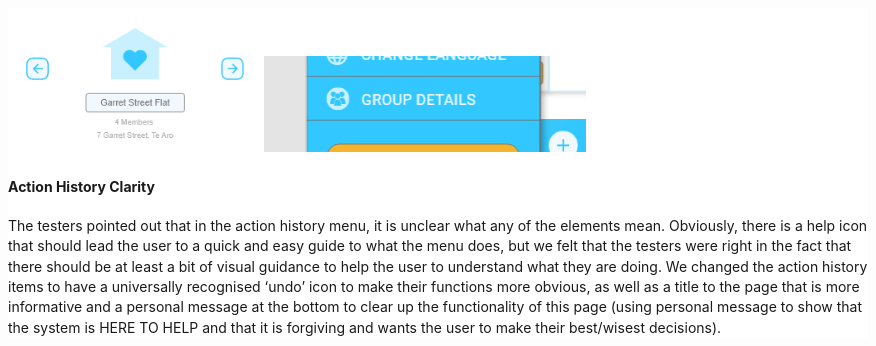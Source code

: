 <img src="images/531cf91c14114b320112280cd188bb385651aa16.png" style="width:2.66146in;height:1.50355in" /><img src="images/334d2b6c9af1bb786f781fd255084212492206de.png" style="width:3.35938in;height:1.00047in" />

#### **Action History Clarity**

The testers pointed out that in the action history menu, it is unclear
what any of the elements mean. Obviously, there is a help icon that
should lead the user to a quick and easy guide to what the menu does,
but we felt that the testers were right in the fact that there should be
at least a bit of visual guidance to help the user to understand what
they are doing. We changed the action history items to have a
universally recognised ‘undo’ icon to make their functions more obvious,
as well as a title to the page that is more informative and a personal
message at the bottom to clear up the functionality of this page (using
personal message to show that the system is HERE TO HELP and that it is
forgiving and wants the user to make their best/wisest decisions).
